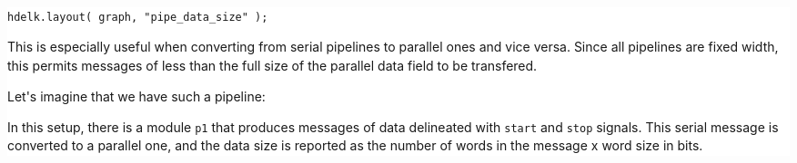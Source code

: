     hdelk.layout( graph, "pipe_data_size" );
</script>

This is especially useful when converting from serial pipelines to parallel ones and vice versa.  Since all pipelines are fixed width, this permits messages of less than the full size of the parallel data field to be transfered.

Let's imagine that we have such a pipeline:

<div id="pipe_serial_parallel"></div>

<script type="text/javascript">

    var graph = {
        children: [
            { id: "p1", type:"Serial", outPorts: ["out_start", "out_stop", "out_data", "out_valid", "out_ready"] },
            { id: "p2", type:"pipe_parallelize", inPorts: [ "in_start", "in_stop", "in_data", "in_valid", "in_ready"],
                                        outPorts: [ "out_data_size", "out_data", "out_valid", "out_ready"] },
            { id: "p3", type:"Parallel", inPorts: [ "in_data_size", "in_data", "in_valid", "in_ready"] }
        ],
        edges: [
            ["p1.out_start","p2.in_start"],
            ["p1.out_stop","p2.in_stop"],
            { route:["p1.out_data","p2.in_data"], bus:1 },
            ["p1.out_valid","p2.in_valid"],
            ["p2.in_ready","p1.out_ready"],
            { route:["p2.out_data_size","p3.in_data_size"], bus:1 },
            { route:["p2.out_data","p3.in_data"], bus:1 },
            ["p2.out_data","p3.in_data"],
            ["p2.out_valid","p3.in_valid"],
            ["p3.in_ready","p2.out_ready"]
        ]
    }

    hdelk.layout( graph, "pipe_serial_parallel" );
</script>

In this setup, there is a module `p1` that produces messages of data delineated with `start` and `stop` signals.  This serial message is converted to a parallel one, and the data size is reported as the number of words in the message x word size in bits.

<script type="WaveDrom">
{ signal: [
   { name: 'clock',        wave: 'p..........'},
   { name: 'p1.start',     wave: '0.10.......' },
   { name: 'p1.stop',      wave: '0.......10.' },
   { name: 'p1.data',      wave: 'x.2222222x.', data:'d1 d2 d3 d4 d5 d6 d7'},
   { name: 'p1.valid',     wave: '0.1......0.' },
   { name: 'p1.ready',     wave: '01.........' },
   { name: 'p2.data_size', wave: 'x........3x', data:'7xn'},
   { name: 'p2.data',      wave: 'x........3x', data:'d1-7'},
   { name: 'p2.valid',     wave: '0........10' },
   { name: 'p2.ready',     wave: '01.........' }
  ],
  config:{skin:"lowkey"} }
</script>
